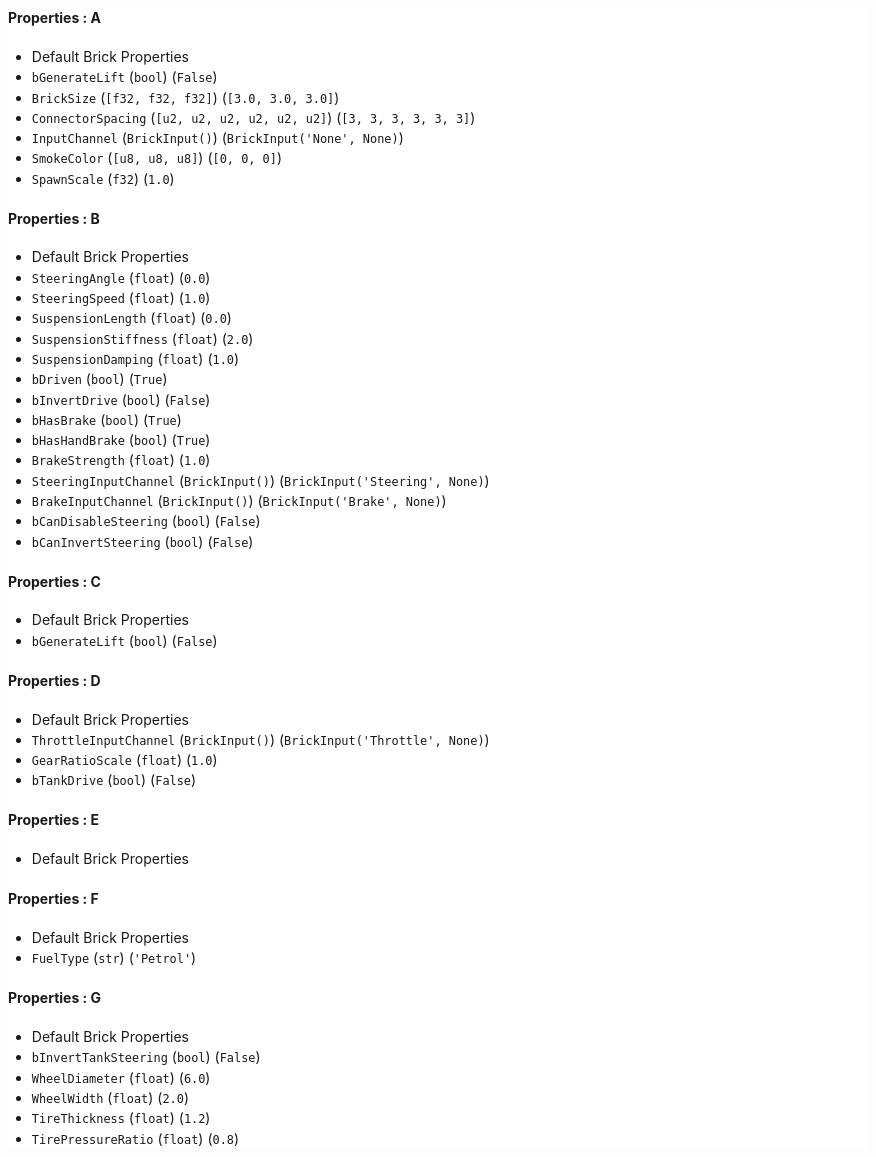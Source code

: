 #### Properties : A
- Default Brick Properties
- `bGenerateLift` (`bool`) (`False`)
- `BrickSize` (`[f32, f32, f32]`) (`[3.0, 3.0, 3.0]`)
- `ConnectorSpacing` (`[u2, u2, u2, u2, u2, u2]`) (`[3, 3, 3, 3, 3, 3]`)
- `InputChannel` (`BrickInput()`) (`BrickInput('None', None)`)
- `SmokeColor` (`[u8, u8, u8]`) (`[0, 0, 0]`)
- `SpawnScale` (`f32`) (`1.0`) 

#### Properties : B
- Default Brick Properties
- `SteeringAngle` (`float`) (`0.0`)
- `SteeringSpeed` (`float`) (`1.0`)
- `SuspensionLength` (`float`) (`0.0`)
- `SuspensionStiffness` (`float`) (`2.0`)
- `SuspensionDamping` (`float`) (`1.0`)
- `bDriven` (`bool`) (`True`)
- `bInvertDrive` (`bool`) (`False`)
- `bHasBrake` (`bool`) (`True`)
- `bHasHandBrake` (`bool`) (`True`)
- `BrakeStrength` (`float`) (`1.0`)
- `SteeringInputChannel` (`BrickInput()`) (`BrickInput('Steering', None)`)
- `BrakeInputChannel` (`BrickInput()`) (`BrickInput('Brake', None)`)
- `bCanDisableSteering` (`bool`) (`False`)
- `bCanInvertSteering` (`bool`) (`False`)

#### Properties : C
- Default Brick Properties
- `bGenerateLift` (`bool`) (`False`)

#### Properties : D
- Default Brick Properties
- `ThrottleInputChannel` (`BrickInput()`) (`BrickInput('Throttle', None)`)
- `GearRatioScale` (`float`) (`1.0`)
- `bTankDrive` (`bool`) (`False`)

#### Properties : E
- Default Brick Properties

#### Properties : F
- Default Brick Properties
- `FuelType` (`str`) (`'Petrol'`)

#### Properties : G
- Default Brick Properties
- `bInvertTankSteering` (`bool`) (`False`)
- `WheelDiameter` (`float`) (`6.0`)
- `WheelWidth` (`float`) (`2.0`)
- `TireThickness` (`float`) (`1.2`)
- `TirePressureRatio` (`float`) (`0.8`)

